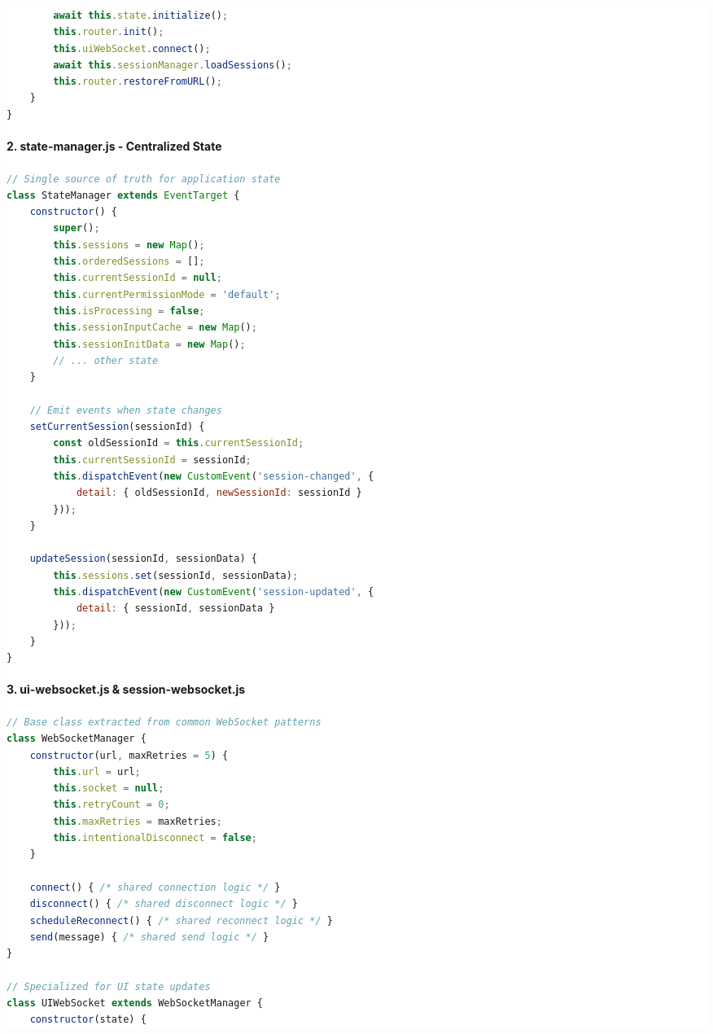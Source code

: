 ```javascript
        await this.state.initialize();
        this.router.init();
        this.uiWebSocket.connect();
        await this.sessionManager.loadSessions();
        this.router.restoreFromURL();
    }
}
```

#### 2. **state-manager.js** - Centralized State
```javascript
// Single source of truth for application state
class StateManager extends EventTarget {
    constructor() {
        super();
        this.sessions = new Map();
        this.orderedSessions = [];
        this.currentSessionId = null;
        this.currentPermissionMode = 'default';
        this.isProcessing = false;
        this.sessionInputCache = new Map();
        this.sessionInitData = new Map();
        // ... other state
    }

    // Emit events when state changes
    setCurrentSession(sessionId) {
        const oldSessionId = this.currentSessionId;
        this.currentSessionId = sessionId;
        this.dispatchEvent(new CustomEvent('session-changed', {
            detail: { oldSessionId, newSessionId: sessionId }
        }));
    }

    updateSession(sessionId, sessionData) {
        this.sessions.set(sessionId, sessionData);
        this.dispatchEvent(new CustomEvent('session-updated', {
            detail: { sessionId, sessionData }
        }));
    }
}
```

#### 3. **ui-websocket.js** & **session-websocket.js**
```javascript
// Base class extracted from common WebSocket patterns
class WebSocketManager {
    constructor(url, maxRetries = 5) {
        this.url = url;
        this.socket = null;
        this.retryCount = 0;
        this.maxRetries = maxRetries;
        this.intentionalDisconnect = false;
    }

    connect() { /* shared connection logic */ }
    disconnect() { /* shared disconnect logic */ }
    scheduleReconnect() { /* shared reconnect logic */ }
    send(message) { /* shared send logic */ }
}

// Specialized for UI state updates
class UIWebSocket extends WebSocketManager {
    constructor(state) {
```
